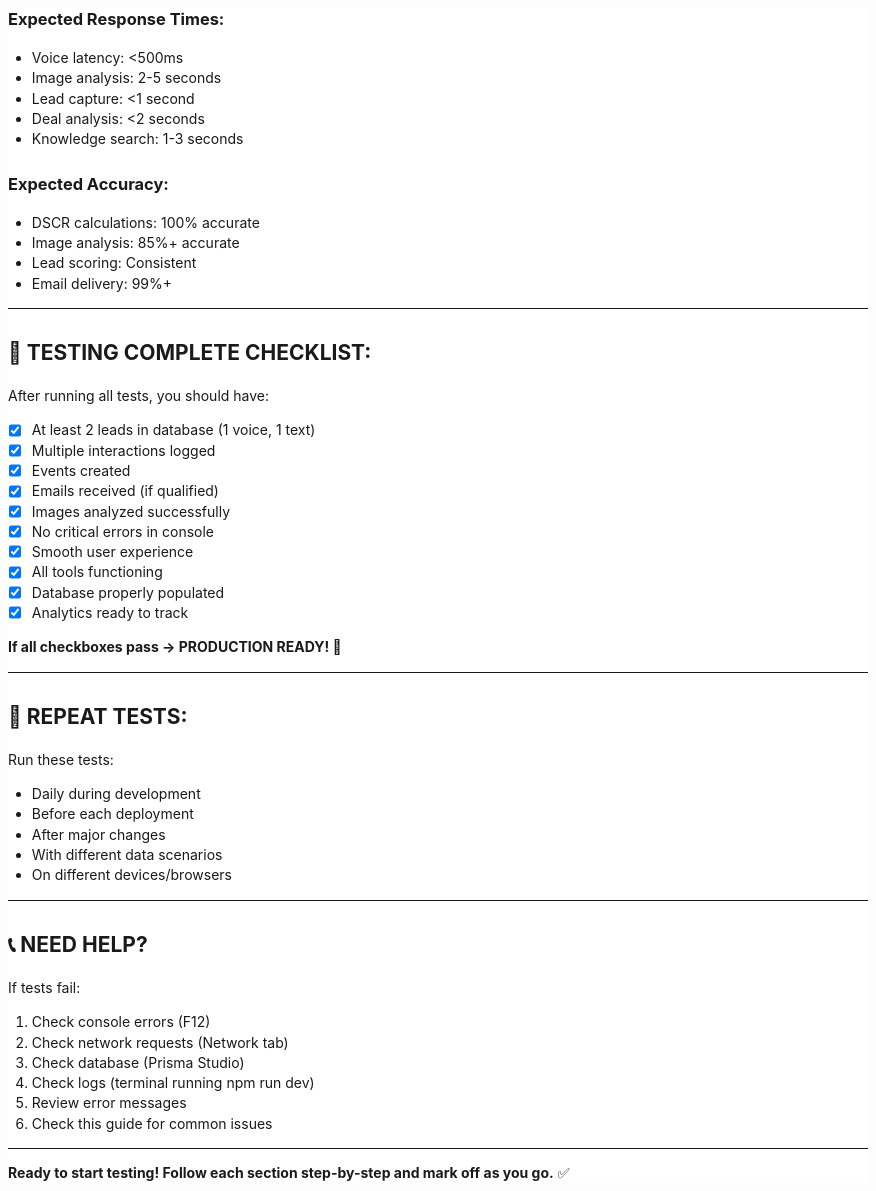 ### **Expected Response Times:**
- Voice latency: <500ms
- Image analysis: 2-5 seconds
- Lead capture: <1 second
- Deal analysis: <2 seconds
- Knowledge search: 1-3 seconds

### **Expected Accuracy:**
- DSCR calculations: 100% accurate
- Image analysis: 85%+ accurate
- Lead scoring: Consistent
- Email delivery: 99%+

---

## 🎉 **TESTING COMPLETE CHECKLIST:**

After running all tests, you should have:

- [x] At least 2 leads in database (1 voice, 1 text)
- [x] Multiple interactions logged
- [x] Events created
- [x] Emails received (if qualified)
- [x] Images analyzed successfully
- [x] No critical errors in console
- [x] Smooth user experience
- [x] All tools functioning
- [x] Database properly populated
- [x] Analytics ready to track

**If all checkboxes pass → PRODUCTION READY! 🚀**

---

## 🔄 **REPEAT TESTS:**

Run these tests:
- Daily during development
- Before each deployment
- After major changes
- With different data scenarios
- On different devices/browsers

---

## 📞 **NEED HELP?**

If tests fail:
1. Check console errors (F12)
2. Check network requests (Network tab)
3. Check database (Prisma Studio)
4. Check logs (terminal running npm run dev)
5. Review error messages
6. Check this guide for common issues

---

**Ready to start testing! Follow each section step-by-step and mark off as you go.** ✅
